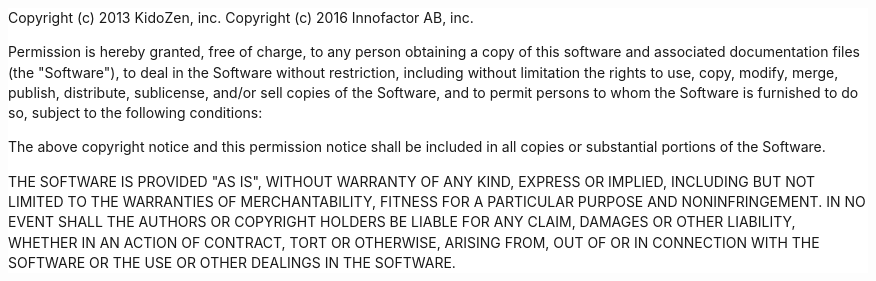 Copyright (c) 2013 KidoZen, inc.
Copyright (c) 2016 Innofactor AB, inc.

Permission is hereby granted, free of charge, to any person obtaining a copy
of this software and associated documentation files (the "Software"), to deal
in the Software without restriction, including without limitation the rights
to use, copy, modify, merge, publish, distribute, sublicense, and/or sell
copies of the Software, and to permit persons to whom the Software is
furnished to do so, subject to the following conditions:

The above copyright notice and this permission notice shall be included in
all copies or substantial portions of the Software.

THE SOFTWARE IS PROVIDED "AS IS", WITHOUT WARRANTY OF ANY KIND, EXPRESS OR
IMPLIED, INCLUDING BUT NOT LIMITED TO THE WARRANTIES OF MERCHANTABILITY,
FITNESS FOR A PARTICULAR PURPOSE AND NONINFRINGEMENT. IN NO EVENT SHALL THE
AUTHORS OR COPYRIGHT HOLDERS BE LIABLE FOR ANY CLAIM, DAMAGES OR OTHER
LIABILITY, WHETHER IN AN ACTION OF CONTRACT, TORT OR OTHERWISE, ARISING FROM,
OUT OF OR IN CONNECTION WITH THE SOFTWARE OR THE USE OR OTHER DEALINGS IN
THE SOFTWARE.

